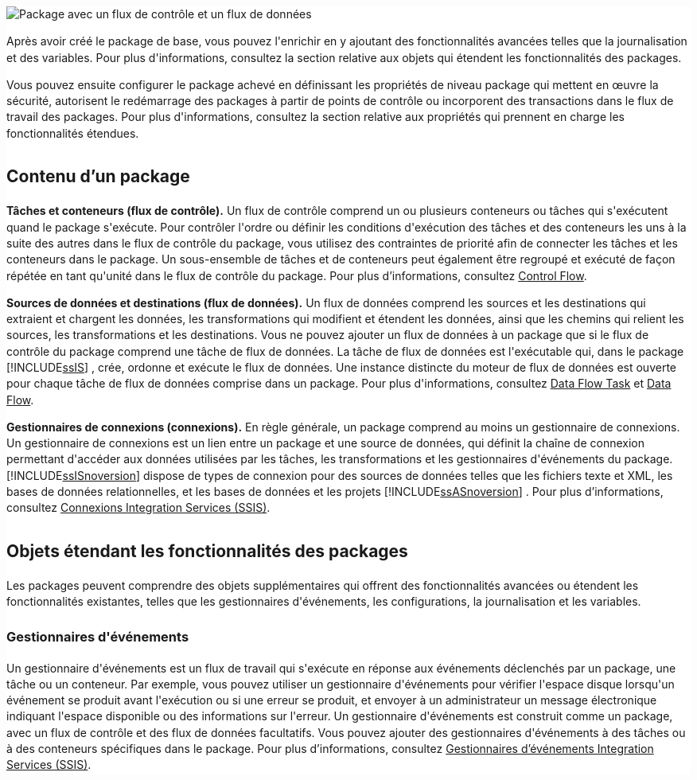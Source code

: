  ![Package avec un flux de contrôle et un flux de données](../integration-services/media/ssis-package.gif "Package avec un flux de contrôle et un flux de données")  
  
 Après avoir créé le package de base, vous pouvez l'enrichir en y ajoutant des fonctionnalités avancées telles que la journalisation et des variables. Pour plus d'informations, consultez la section relative aux objets qui étendent les fonctionnalités des packages.  
  
 Vous pouvez ensuite configurer le package achevé en définissant les propriétés de niveau package qui mettent en œuvre la sécurité, autorisent le redémarrage des packages à partir de points de contrôle ou incorporent des transactions dans le flux de travail des packages. Pour plus d'informations, consultez la section relative aux propriétés qui prennent en charge les fonctionnalités étendues.  
  
## <a name="contents-of-a-package"></a>Contenu d’un package  
 **Tâches et conteneurs (flux de contrôle).** Un flux de contrôle comprend un ou plusieurs conteneurs ou tâches qui s'exécutent quand le package s'exécute. Pour contrôler l'ordre ou définir les conditions d'exécution des tâches et des conteneurs les uns à la suite des autres dans le flux de contrôle du package, vous utilisez des contraintes de priorité afin de connecter les tâches et les conteneurs dans le package. Un sous-ensemble de tâches et de conteneurs peut également être regroupé et exécuté de façon répétée en tant qu'unité dans le flux de contrôle du package. Pour plus d’informations, consultez [Control Flow](../integration-services/control-flow/control-flow.md).  
  
 **Sources de données et destinations (flux de données).** Un flux de données comprend les sources et les destinations qui extraient et chargent les données, les transformations qui modifient et étendent les données, ainsi que les chemins qui relient les sources, les transformations et les destinations. Vous ne pouvez ajouter un flux de données à un package que si le flux de contrôle du package comprend une tâche de flux de données. La tâche de flux de données est l'exécutable qui, dans le package [!INCLUDE[ssIS](../includes/ssis-md.md)] , crée, ordonne et exécute le flux de données. Une instance distincte du moteur de flux de données est ouverte pour chaque tâche de flux de données comprise dans un package. Pour plus d'informations, consultez [Data Flow Task](../integration-services/control-flow/data-flow-task.md) et [Data Flow](../integration-services/data-flow/data-flow.md).  
  
 **Gestionnaires de connexions (connexions).** En règle générale, un package comprend au moins un gestionnaire de connexions. Un gestionnaire de connexions est un lien entre un package et une source de données, qui définit la chaîne de connexion permettant d'accéder aux données utilisées par les tâches, les transformations et les gestionnaires d'événements du package. [!INCLUDE[ssISnoversion](../includes/ssisnoversion-md.md)] dispose de types de connexion pour des sources de données telles que les fichiers texte et XML, les bases de données relationnelles, et les bases de données et les projets [!INCLUDE[ssASnoversion](../includes/ssasnoversion-md.md)] . Pour plus d’informations, consultez [Connexions Integration Services &#40;SSIS&#41;](../integration-services/connection-manager/integration-services-ssis-connections.md).  
  
## <a name="objects-that-extend-package-functionality"></a>Objets étendant les fonctionnalités des packages  
 Les packages peuvent comprendre des objets supplémentaires qui offrent des fonctionnalités avancées ou étendent les fonctionnalités existantes, telles que les gestionnaires d'événements, les configurations, la journalisation et les variables.  
  
### <a name="event-handlers"></a>Gestionnaires d'événements  
 Un gestionnaire d'événements est un flux de travail qui s'exécute en réponse aux événements déclenchés par un package, une tâche ou un conteneur. Par exemple, vous pouvez utiliser un gestionnaire d'événements pour vérifier l'espace disque lorsqu'un événement se produit avant l'exécution ou si une erreur se produit, et envoyer à un administrateur un message électronique indiquant l'espace disponible ou des informations sur l'erreur. Un gestionnaire d'événements est construit comme un package, avec un flux de contrôle et des flux de données facultatifs. Vous pouvez ajouter des gestionnaires d'événements à des tâches ou à des conteneurs spécifiques dans le package. Pour plus d’informations, consultez [Gestionnaires d’événements Integration Services &#40;SSIS&#41;](../integration-services/integration-services-ssis-event-handlers.md).  
  
